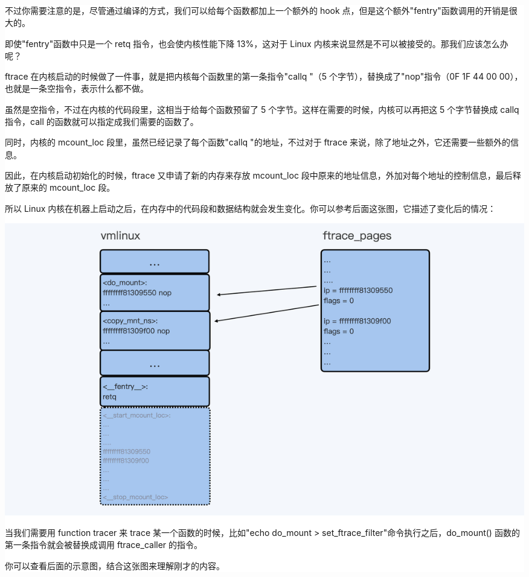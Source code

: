 不过你需要注意的是，尽管通过编译的方式，我们可以给每个函数都加上一个额外的 hook 点，但是这个额外"fentry"函数调用的开销是很大的。

即使"fentry"函数中只是一个 retq 指令，也会使内核性能下降 13%，这对于 Linux 内核来说显然是不可以被接受的。那我们应该怎么办呢？

ftrace 在内核启动的时候做了一件事，就是把内核每个函数里的第一条指令"callq "（5 个字节），替换成了"nop"指令（0F 1F 44 00 00），也就是一条空指令，表示什么都不做。

虽然是空指令，不过在内核的代码段里，这相当于给每个函数预留了 5 个字节。这样在需要的时候，内核可以再把这 5 个字节替换成 callq 指令，call 的函数就可以指定成我们需要的函数了。

同时，内核的 mcount_loc 段里，虽然已经记录了每个函数"callq "的地址，不过对于 ftrace 来说，除了地址之外，它还需要一些额外的信息。

因此，在内核启动初始化的时候，ftrace 又申请了新的内存来存放 mcount_loc 段中原来的地址信息，外加对每个地址的控制信息，最后释放了原来的 mcount_loc 段。

所以 Linux 内核在机器上启动之后，在内存中的代码段和数据结构就会发生变化。你可以参考后面这张图，它描述了变化后的情况：

![img](assets/020548718a7a1819fac0c61d73f52e6c.jpeg)

当我们需要用 function tracer 来 trace 某一个函数的时候，比如"echo do_mount > set_ftrace_filter"命令执行之后，do_mount() 函数的第一条指令就会被替换成调用 ftrace_caller 的指令。

你可以查看后面的示意图，结合这张图来理解刚才的内容。
